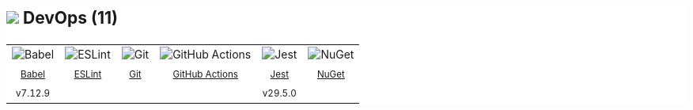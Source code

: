 ## <img src='https://img.stackshare.io/devops.svg'/> DevOps (11)
<table><tr>
  <td align='center'>
  <img width='36' height='36' src='https://img.stackshare.io/service/2739/-1wfGjNw.png' alt='Babel'>
  <br>
  <sub><a href="http://babeljs.io/">Babel</a></sub>
  <br>
  <sub>v7.12.9</sub>
</td>

<td align='center'>
  <img width='36' height='36' src='https://img.stackshare.io/service/3337/Q4L7Jncy.jpg' alt='ESLint'>
  <br>
  <sub><a href="http://eslint.org/">ESLint</a></sub>
  <br>
  <sub></sub>
</td>

<td align='center'>
  <img width='36' height='36' src='https://img.stackshare.io/service/1046/git.png' alt='Git'>
  <br>
  <sub><a href="http://git-scm.com/">Git</a></sub>
  <br>
  <sub></sub>
</td>

<td align='center'>
  <img width='36' height='36' src='https://img.stackshare.io/service/11563/actions.png' alt='GitHub Actions'>
  <br>
  <sub><a href="https://github.com/features/actions">GitHub Actions</a></sub>
  <br>
  <sub></sub>
</td>

<td align='center'>
  <img width='36' height='36' src='https://img.stackshare.io/service/830/jest.png' alt='Jest'>
  <br>
  <sub><a href="http://facebook.github.io/jest/">Jest</a></sub>
  <br>
  <sub>v29.5.0</sub>
</td>

<td align='center'>
  <img width='36' height='36' src='https://img.stackshare.io/service/2637/6I3oEOP4_400x400.jpg' alt='NuGet'>
  <br>
  <sub><a href="https://www.nuget.org/">NuGet</a></sub>
  <br>
  <sub></sub>
</td>
